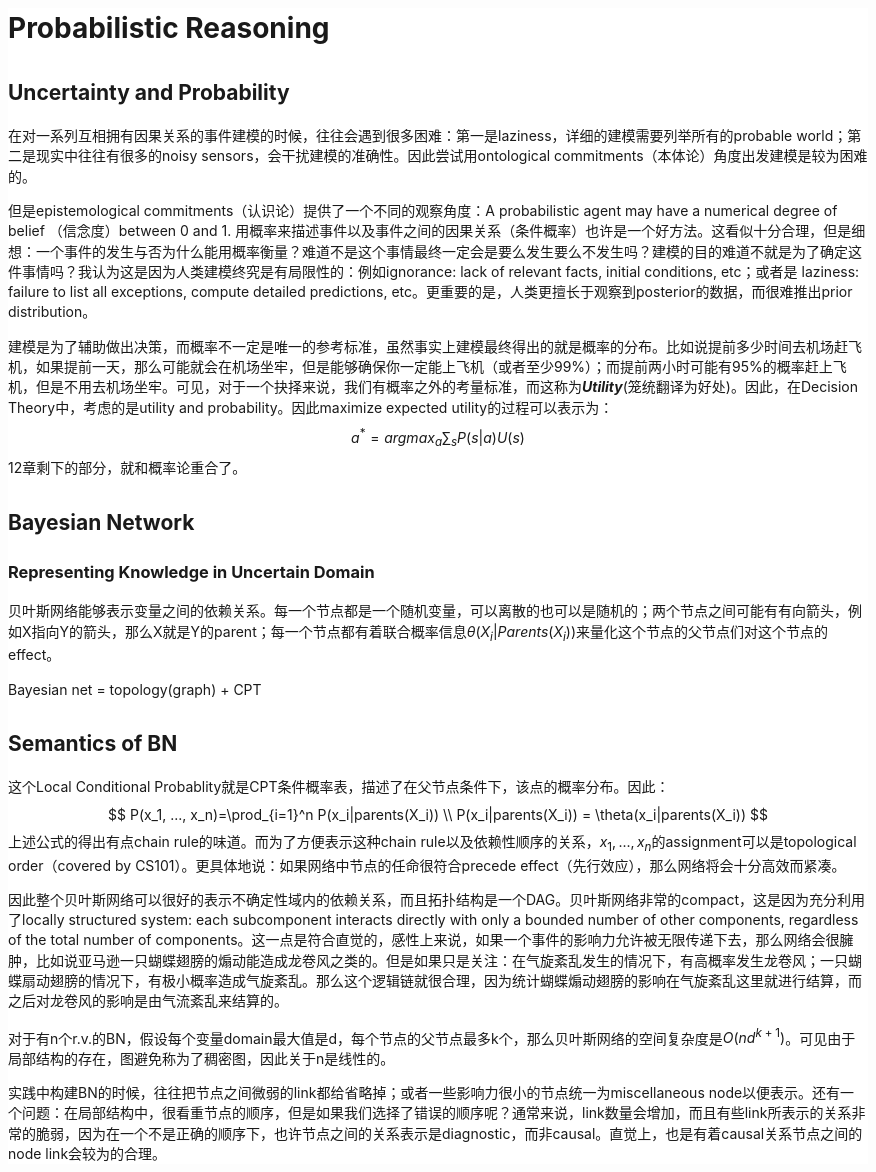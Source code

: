 # Probabilistic Reasoning

## Uncertainty and Probability

在对一系列互相拥有因果关系的事件建模的时候，往往会遇到很多困难：第一是laziness，详细的建模需要列举所有的probable world；第二是现实中往往有很多的noisy sensors，会干扰建模的准确性。因此尝试用ontological commitments（本体论）角度出发建模是较为困难的。

但是epistemological commitments（认识论）提供了一个不同的观察角度：A probabilistic agent may have a numerical degree of belief （信念度）between 0 and 1. 用概率来描述事件以及事件之间的因果关系（条件概率）也许是一个好方法。这看似十分合理，但是细想：一个事件的发生与否为什么能用概率衡量？难道不是这个事情最终一定会是要么发生要么不发生吗？建模的目的难道不就是为了确定这件事情吗？我认为这是因为人类建模终究是有局限性的：例如ignorance: lack of relevant facts, initial conditions, etc；或者是 laziness: failure to list all exceptions, compute detailed predictions,  etc。更重要的是，人类更擅长于观察到posterior的数据，而很难推出prior distribution。

建模是为了辅助做出决策，而概率不一定是唯一的参考标准，虽然事实上建模最终得出的就是概率的分布。比如说提前多少时间去机场赶飞机，如果提前一天，那么可能就会在机场坐牢，但是能够确保你一定能上飞机（或者至少99%）；而提前两小时可能有95%的概率赶上飞机，但是不用去机场坐牢。可见，对于一个抉择来说，我们有概率之外的考量标准，而这称为***Utility***(笼统翻译为好处)。因此，在Decision Theory中，考虑的是utility and probability。因此maximize expected utility的过程可以表示为：
$$
a^* = argmax_a\sum_sP(s|a)U(s)
$$
12章剩下的部分，就和概率论重合了。

##  Bayesian Network

### Representing Knowledge in Uncertain Domain

贝叶斯网络能够表示变量之间的依赖关系。每一个节点都是一个随机变量，可以离散的也可以是随机的；两个节点之间可能有有向箭头，例如X指向Y的箭头，那么X就是Y的parent；每一个节点都有着联合概率信息$\theta(X_i|Parents(X_i))$来量化这个节点的父节点们对这个节点的effect。

Bayesian net = topology(graph) + CPT

## Semantics of BN

这个Local Conditional Probablity就是CPT条件概率表，描述了在父节点条件下，该点的概率分布。因此：
$$
P(x_1, ..., x_n)=\prod_{i=1}^n P(x_i|parents(X_i)) \\
P(x_i|parents(X_i)) = \theta(x_i|parents(X_i))
$$
上述公式的得出有点chain rule的味道。而为了方便表示这种chain rule以及依赖性顺序的关系，$x_1,...,x_n$的assignment可以是topological order（covered by CS101）。更具体地说：如果网络中节点的任命很符合precede effect（先行效应），那么网络将会十分高效而紧凑。

因此整个贝叶斯网络可以很好的表示不确定性域内的依赖关系，而且拓扑结构是一个DAG。贝叶斯网络非常的compact，这是因为充分利用了locally structured system: each subcomponent interacts directly with only a bounded number of other components, regardless of the total number of components。这一点是符合直觉的，感性上来说，如果一个事件的影响力允许被无限传递下去，那么网络会很臃肿，比如说亚马逊一只蝴蝶翅膀的煽动能造成龙卷风之类的。但是如果只是关注：在气旋紊乱发生的情况下，有高概率发生龙卷风；一只蝴蝶扇动翅膀的情况下，有极小概率造成气旋紊乱。那么这个逻辑链就很合理，因为统计蝴蝶煽动翅膀的影响在气旋紊乱这里就进行结算，而之后对龙卷风的影响是由气流紊乱来结算的。

对于有n个r.v.的BN，假设每个变量domain最大值是d，每个节点的父节点最多k个，那么贝叶斯网络的空间复杂度是$O(nd^{k+1})$。可见由于局部结构的存在，图避免称为了稠密图，因此关于n是线性的。

实践中构建BN的时候，往往把节点之间微弱的link都给省略掉；或者一些影响力很小的节点统一为miscellaneous node以便表示。还有一个问题：在局部结构中，很看重节点的顺序，但是如果我们选择了错误的顺序呢？通常来说，link数量会增加，而且有些link所表示的关系非常的脆弱，因为在一个不是正确的顺序下，也许节点之间的关系表示是diagnostic，而非causal。直觉上，也是有着causal关系节点之间的node link会较为的合理。
